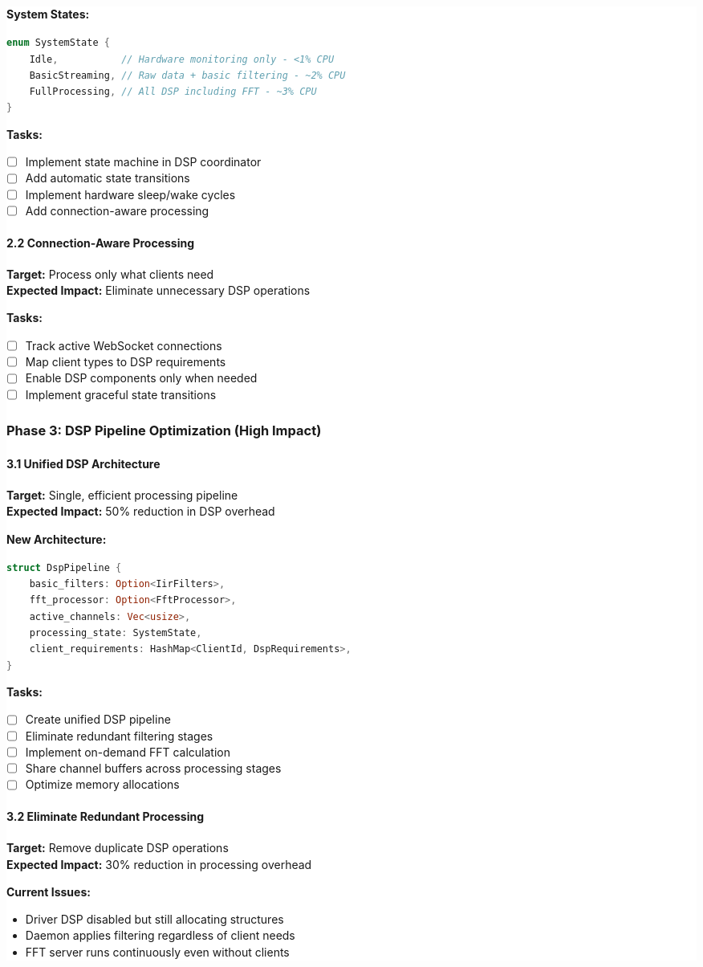 **System States:**
```rust
enum SystemState {
    Idle,           // Hardware monitoring only - <1% CPU
    BasicStreaming, // Raw data + basic filtering - ~2% CPU  
    FullProcessing, // All DSP including FFT - ~3% CPU
}
```

**Tasks:**
- [ ] Implement state machine in DSP coordinator
- [ ] Add automatic state transitions
- [ ] Implement hardware sleep/wake cycles
- [ ] Add connection-aware processing

#### 2.2 Connection-Aware Processing
**Target:** Process only what clients need  
**Expected Impact:** Eliminate unnecessary DSP operations  

**Tasks:**
- [ ] Track active WebSocket connections
- [ ] Map client types to DSP requirements
- [ ] Enable DSP components only when needed
- [ ] Implement graceful state transitions

### Phase 3: DSP Pipeline Optimization (High Impact)

#### 3.1 Unified DSP Architecture
**Target:** Single, efficient processing pipeline  
**Expected Impact:** 50% reduction in DSP overhead  

**New Architecture:**
```rust
struct DspPipeline {
    basic_filters: Option<IirFilters>,
    fft_processor: Option<FftProcessor>,
    active_channels: Vec<usize>,
    processing_state: SystemState,
    client_requirements: HashMap<ClientId, DspRequirements>,
}
```

**Tasks:**
- [ ] Create unified DSP pipeline
- [ ] Eliminate redundant filtering stages
- [ ] Implement on-demand FFT calculation
- [ ] Share channel buffers across processing stages
- [ ] Optimize memory allocations

#### 3.2 Eliminate Redundant Processing
**Target:** Remove duplicate DSP operations  
**Expected Impact:** 30% reduction in processing overhead  

**Current Issues:**
- Driver DSP disabled but still allocating structures
- Daemon applies filtering regardless of client needs
- FFT server runs continuously even without clients
